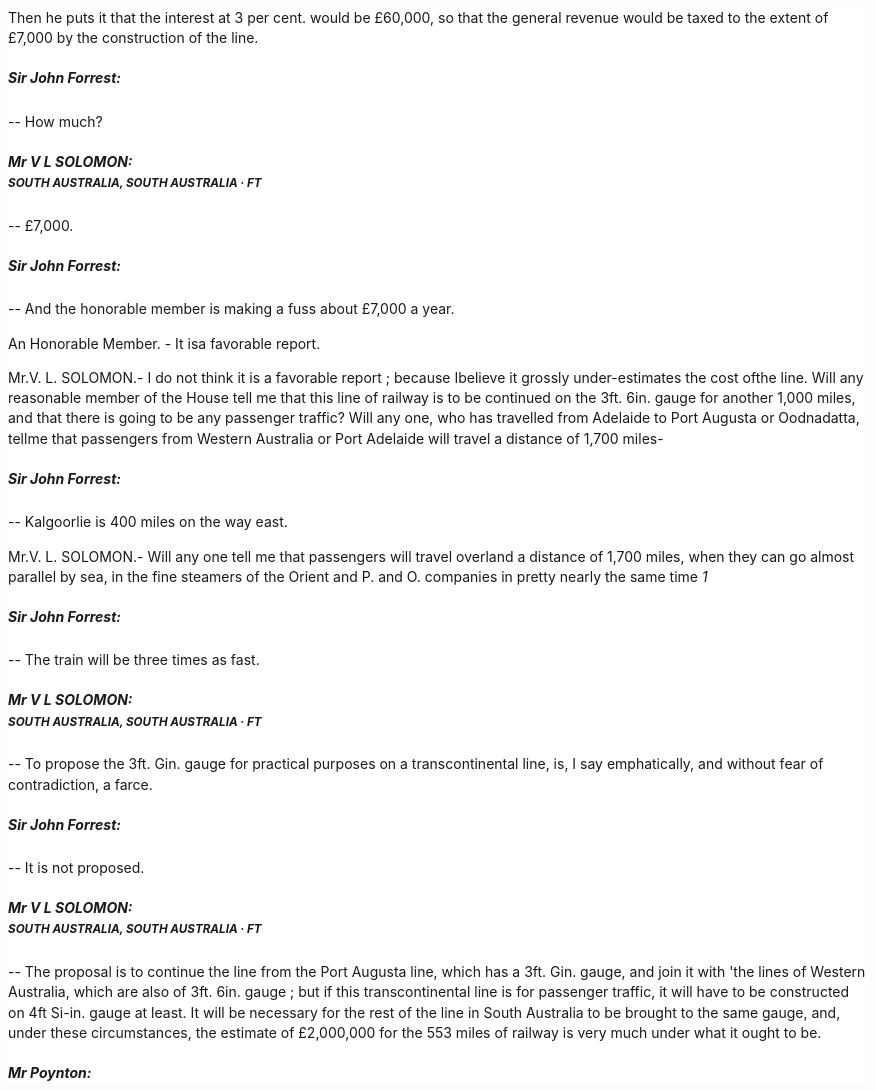 Then he puts it that the interest at 3 per cent. would be £60,000, so that the general revenue would be taxed to the extent of £7,000 by the construction of the line. 

##### Sir John Forrest:

-- How much? 

##### Mr V L SOLOMON:<br><small class="text-muted">SOUTH AUSTRALIA, SOUTH AUSTRALIA &middot; FT</small>

-- £7,000. 

##### Sir John Forrest:

-- And the honorable member is making a fuss about £7,000 a year. 

An Honorable Member. - It isa favorable report. 

Mr.V. L. SOLOMON.- I do not think it is a favorable report ; because Ibelieve it grossly under-estimates the cost ofthe line. Will any reasonable member of the House tell  me  that this line of railway is to be continued on the 3ft. 6in. gauge for another 1,000 miles, and that there is going to be any passenger traffic? Will any one, who has travelled from Adelaide to Port Augusta or Oodnadatta, tellme that passengers from Western Australia or Port Adelaide will travel a distance of 1,700 miles- 

##### Sir John Forrest:

-- Kalgoorlie is 400 miles on the way east. 

Mr.V. L. SOLOMON.- Will any one tell me that passengers will travel overland a distance of 1,700 miles, when they can go almost parallel by sea, in the fine steamers of the Orient and P. and O. companies in pretty nearly the same time  *1* 

##### Sir John Forrest:

-- The train will be three times as fast. 

##### Mr V L SOLOMON:<br><small class="text-muted">SOUTH AUSTRALIA, SOUTH AUSTRALIA &middot; FT</small>

-- To propose the 3ft. Gin. gauge for practical purposes on a transcontinental line, is, I say emphatically, and without fear of contradiction, a farce. 

##### Sir John Forrest:

-- It is not proposed. 

##### Mr V L SOLOMON:<br><small class="text-muted">SOUTH AUSTRALIA, SOUTH AUSTRALIA &middot; FT</small>

-- The proposal is to continue the line from the Port Augusta line, which has a 3ft. Gin. gauge, and join it with 'the lines of Western Australia, which are also of 3ft. 6in. gauge ; but if this transcontinental line is for passenger traffic, it will have to be constructed on 4ft Si-in. gauge at least. It will be necessary for the rest of the line in South Australia to be brought to the same gauge, and, under these circumstances, the estimate of £2,000,000 for the 553 miles of railway is very much under what it ought to be. 

##### Mr Poynton:
